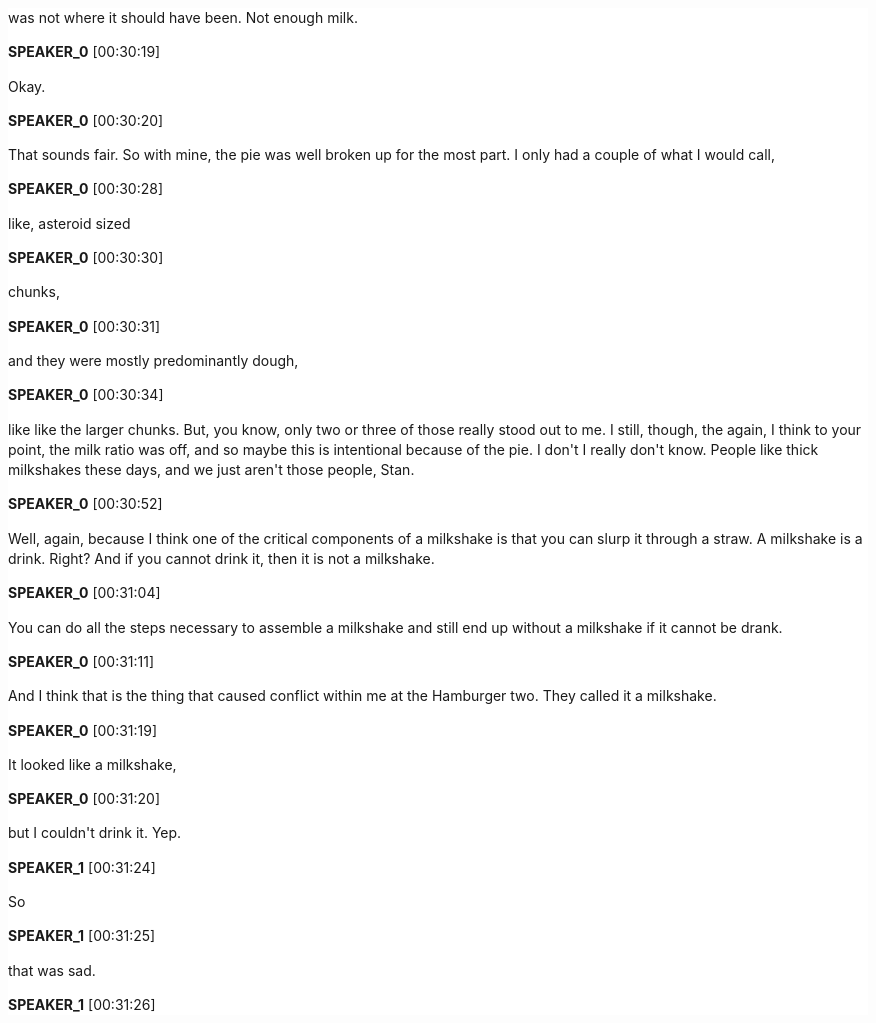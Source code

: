 was not where it should have been. Not enough milk.

**SPEAKER_0** [00:30:19]

Okay.

**SPEAKER_0** [00:30:20]

That sounds fair. So with mine, the pie was well broken up for the most part. I only had a couple of what I would call,

**SPEAKER_0** [00:30:28]

like, asteroid sized

**SPEAKER_0** [00:30:30]

chunks,

**SPEAKER_0** [00:30:31]

and they were mostly predominantly dough,

**SPEAKER_0** [00:30:34]

like like the larger chunks. But, you know, only two or three of those really stood out to me. I still, though, the again, I think to your point, the milk ratio was off, and so maybe this is intentional because of the pie. I don't I really don't know. People like thick milkshakes these days, and we just aren't those people, Stan.

**SPEAKER_0** [00:30:52]

Well, again, because I think one of the critical components of a milkshake is that you can slurp it through a straw. A milkshake is a drink. Right? And if you cannot drink it, then it is not a milkshake.

**SPEAKER_0** [00:31:04]

You can do all the steps necessary to assemble a milkshake and still end up without a milkshake if it cannot be drank.

**SPEAKER_0** [00:31:11]

And I think that is the thing that caused conflict within me at the Hamburger two. They called it a milkshake.

**SPEAKER_0** [00:31:19]

It looked like a milkshake,

**SPEAKER_0** [00:31:20]

but I couldn't drink it. Yep.

**SPEAKER_1** [00:31:24]

So

**SPEAKER_1** [00:31:25]

that was sad.

**SPEAKER_1** [00:31:26]
